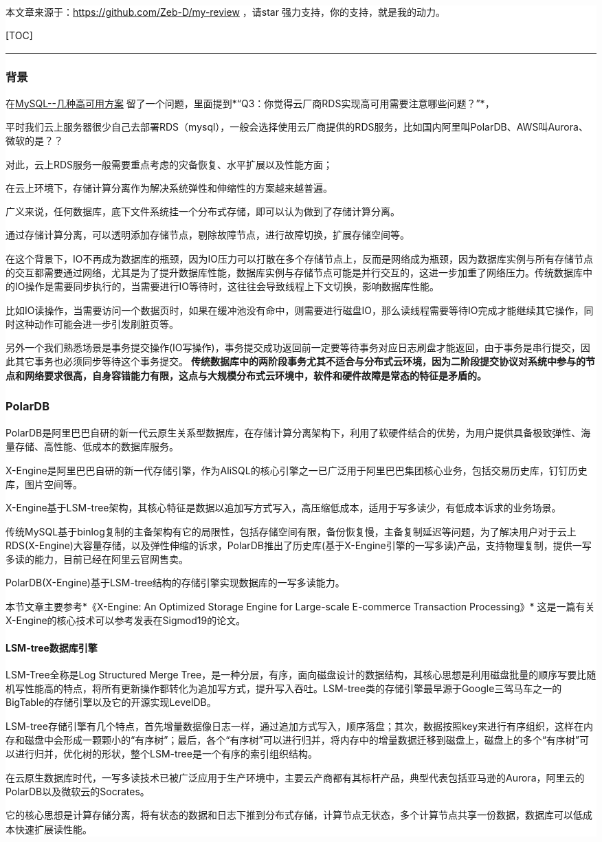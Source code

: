 本文章来源于：<https://github.com/Zeb-D/my-review> ，请star 强力支持，你的支持，就是我的动力。

[TOC]

------

### 背景

在[MySQL--几种高可用方案](./MySQL--几种高可用方案.md) 留了一个问题，里面提到*“Q3：你觉得云厂商RDS实现高可用需要注意哪些问题？”*，

平时我们云上服务器很少自己去部署RDS（mysql），一般会选择使用云厂商提供的RDS服务，比如国内阿里叫PolarDB、AWS叫Aurora、微软的是？？

对此，云上RDS服务一般需要重点考虑的灾备恢复、水平扩展以及性能方面；



在云上环境下，存储计算分离作为解决系统弹性和伸缩性的方案越来越普遍。

广义来说，任何数据库，底下文件系统挂一个分布式存储，即可以认为做到了存储计算分离。

通过存储计算分离，可以透明添加存储节点，剔除故障节点，进行故障切换，扩展存储空间等。



在这个背景下，IO不再成为数据库的瓶颈，因为IO压力可以打散在多个存储节点上，反而是网络成为瓶颈，因为数据库实例与所有存储节点的交互都需要通过网络，尤其是为了提升数据库性能，数据库实例与存储节点可能是并行交互的，这进一步加重了网络压力。传统数据库中的IO操作是需要同步执行的，当需要进行IO等待时，这往往会导致线程上下文切换，影响数据库性能。

比如IO读操作，当需要访问一个数据页时，如果在缓冲池没有命中，则需要进行磁盘IO，那么读线程需要等待IO完成才能继续其它操作，同时这种动作可能会进一步引发刷脏页等。

另外一个我们熟悉场景是事务提交操作(IO写操作)，事务提交成功返回前一定要等待事务对应日志刷盘才能返回，由于事务是串行提交，因此其它事务也必须同步等待这个事务提交。 **传统数据库中的两阶段事务尤其不适合与分布式云环境，因为二阶段提交协议对系统中参与的节点和网络要求很高，自身容错能力有限，这点与大规模分布式云环境中，软件和硬件故障是常态的特征是矛盾的。**



### PolarDB

PolarDB是阿里巴巴自研的新一代云原生关系型数据库，在存储计算分离架构下，利用了软硬件结合的优势，为用户提供具备极致弹性、海量存储、高性能、低成本的数据库服务。

X-Engine是阿里巴巴自研的新一代存储引擎，作为AliSQL的核心引擎之一已广泛用于阿里巴巴集团核心业务，包括交易历史库，钉钉历史库，图片空间等。

X-Engine基于LSM-tree架构，其核心特征是数据以追加写方式写入，高压缩低成本，适用于写多读少，有低成本诉求的业务场景。

传统MySQL基于binlog复制的主备架构有它的局限性，包括存储空间有限，备份恢复慢，主备复制延迟等问题，为了解决用户对于云上RDS(X-Engine)大容量存储，以及弹性伸缩的诉求，PolarDB推出了历史库(基于X-Engine引擎的一写多读)产品，支持物理复制，提供一写多读的能力，目前已经在阿里云官网售卖。

PolarDB(X-Engine)基于LSM-tree结构的存储引擎实现数据库的一写多读能力。

本节文章主要参考*《X-Engine: An Optimized Storage Engine for Large-scale E-commerce Transaction Processing》* 这是一篇有关X-Engine的核心技术可以参考发表在Sigmod19的论文。



#### LSM-tree数据库引擎

LSM-Tree全称是Log Structured Merge Tree，是一种分层，有序，面向磁盘设计的数据结构，其核心思想是利用磁盘批量的顺序写要比随机写性能高的特点，将所有更新操作都转化为追加写方式，提升写入吞吐。LSM-tree类的存储引擎最早源于Google三驾马车之一的BigTable的存储引擎以及它的开源实现LevelDB。

LSM-tree存储引擎有几个特点，首先增量数据像日志一样，通过追加方式写入，顺序落盘；其次，数据按照key来进行有序组织，这样在内存和磁盘中会形成一颗颗小的“有序树”；最后，各个“有序树”可以进行归并，将内存中的增量数据迁移到磁盘上，磁盘上的多个“有序树”可以进行归并，优化树的形状，整个LSM-tree是一个有序的索引组织结构。

在云原生数据库时代，一写多读技术已被广泛应用于生产环境中，主要云产商都有其标杆产品，典型代表包括亚马逊的Aurora，阿里云的PolarDB以及微软云的Socrates。

它的核心思想是计算存储分离，将有状态的数据和日志下推到分布式存储，计算节点无状态，多个计算节点共享一份数据，数据库可以低成本快速扩展读性能。
